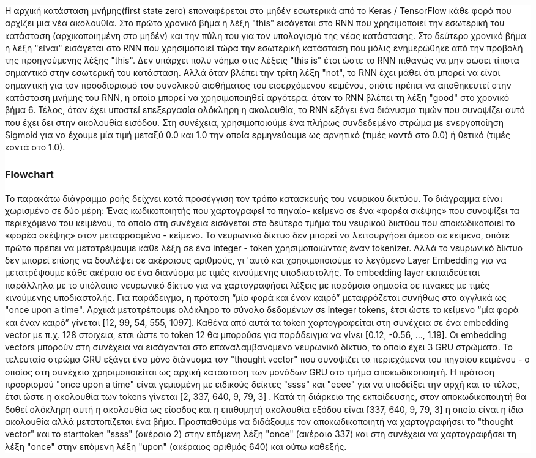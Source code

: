 </p>

Η αρχική κατάσταση μνήμης(first state zero) επαναφέρεται στο μηδέν εσωτερικά από το Keras /
TensorFlow κάθε φορά που αρχίζει μια νέα ακολουθία. Στο πρώτο χρονικό βήμα η λέξη "this"
εισάγεται στο RNN που χρησιμοποιεί την εσωτερική του κατάσταση (αρχικοποιημένη στο μηδέν) και
την πύλη του για τον υπολογισμό της νέας κατάστασης. Στο δεύτερο χρονικό βήμα η λέξη "είναι"
εισάγεται στο RNN που χρησιμοποιεί τώρα την εσωτερική κατάσταση που μόλις ενημερώθηκε από
την προβολή της προηγούμενης λέξης "this". Δεν υπάρχει πολύ νόημα στις λέξεις "this is" έτσι ώστε
το RNN πιθανώς να μην σώσει τίποτα σημαντικό στην εσωτερική του κατάσταση. Αλλά όταν βλέπει
την τρίτη λέξη "not", το RNN έχει μάθει ότι μπορεί να είναι σημαντική για τον προσδιορισμό του
συνολικού αισθήματος του εισερχόμενου κειμένου, οπότε πρέπει να αποθηκευτεί στην κατάσταση
μνήμης του RNN, η οποία μπορεί να χρησιμοποιηθεί αργότερα. όταν το RNN βλέπει τη λέξη "good"
στο χρονικό βήμα 6. Τέλος, όταν έχει υποστεί επεξεργασία ολόκληρη η ακολουθία, το RNN εξάγει ένα
διάνυσμα τιμών που συνοψίζει αυτό που έχει δει στην ακολουθία εισόδου. Στη συνέχεια,
χρησιμοποιούμε ένα πλήρως συνδεδεμένο στρώμα με ενεργοποίηση Sigmoid για να έχουμε μία τιμή
μεταξύ 0.0 και 1.0 την οποία ερμηνεύουμε ως αρνητικό (τιμές κοντά στο 0.0) ή θετικό (τιμές κοντά στο
1.0).


### Flowchart

Το παρακάτω διάγραμμα ροής δείχνει κατά προσέγγιση τον τρόπο κατασκευής του νευρικού δικτύου.
Το διάγραμμα είναι χωρισμένο σε δύο μέρη: Ένας κωδικοποιητής που χαρτογραφεί το πηγαίο-
κείμενο σε ένα «φορέα σκέψης» που συνοψίζει τα περιεχόμενα του κειμένου, το οποίο στη συνέχεια
εισάγεται στο δεύτερο τμήμα του νευρικού δικτύου που αποκωδικοποιεί το «φορέα σκέψης» στον
μεταφρασμένο - κείμενο.
Το νευρωνικό δίκτυο δεν μπορεί να λειτουργήσει άμεσα σε κείμενο, οπότε πρώτα πρέπει να
μετατρέψουμε κάθε λέξη σε ένα integer - token χρησιμοποιώντας έναν tokenizer. Αλλά το νευρωνικό
δίκτυο δεν μπορεί επίσης να δουλέψει σε ακέραιους αριθμούς, γι 'αυτό και χρησιμοποιούμε το
λεγόμενο Layer Embedding για να μετατρέψουμε κάθε ακέραιο σε ένα διανύσμα με τιμές κινούµενης
υποδιαστολής. Το embedding layer εκπαιδεύεται παράλληλα με το υπόλοιπο νευρωνικό δίκτυο για να
χαρτογραφήσει λέξεις με παρόμοια σημασία σε πινακες με τιμές κινούµενης υποδιαστολής.
Για παράδειγμα, η πρόταση “μία φορά και έναν καιρό” μεταφράζεται συνήθως στα αγγλικά ως "once
upon a time".
Αρχικά μετατρέπουμε ολόκληρο το σύνολο δεδομένων σε integer tokens, έτσι ώστε το κείμενο “μία
φορά και έναν καιρό” γίνεται [12, 99, 54, 555, 1097]. Καθένα από αυτά τα token χαρτογραφείται στη
συνέχεια σε ένα embedding vector με π.χ. 128 στοιχεια, ετσι ώστε το token 12 θα μπορούσε για
παράδειγμα να γίνει [0.12, -0.56, ..., 1.19]. Οι embedding vectors μπορούν στη συνέχεια να
εισάγονται στο επαναλαμβανόμενο νευρωνικό δίκτυο, το οποίο έχει 3 GRU στρώματα.
Το τελευταίο στρώμα GRU εξάγει ένα μόνο διάνυσμα τον "thought vector" που συνοψίζει τα
περιεχόμενα του πηγαίου κειμένου - ο οποίος στη συνέχεια χρησιμοποιείται ως αρχική κατάσταση
των μονάδων GRU στο τμήμα αποκωδικοποιητή.
Η πρόταση προορισμού "once upon a time" είναι γεμισμένη με ειδικούς δείκτες "ssss" και "eeee" για
να υποδείξει την αρχή και το τέλος, έτσι ώστε η ακολουθία των tokens γίνεται [2, 337, 640, 9, 79, 3] .
Κατά τη διάρκεια της εκπαίδευσης, στον αποκωδικοποιητή θα δοθεί ολόκληρη αυτή η ακολουθία ως
είσοδος και η επιθυμητή ακολουθία εξόδου είναι [337, 640, 9, 79, 3] η οποία είναι η ίδια ακολουθία
αλλά μετατοπίζεται ένα βήμα.
Προσπαθούμε να διδάξουμε τον αποκωδικοποιητή να χαρτογραφήσει το "thought vector" και το starttoken "ssss" (ακέραιο 2) στην επόμενη λέξη "once" (ακέραιο 337) και στη συνέχεια να χαρτογραφήσει
τη λέξη "once" στην επόμενη λέξη "upon" (ακέραιος αριθμός 640) και ούτω καθεξής.
